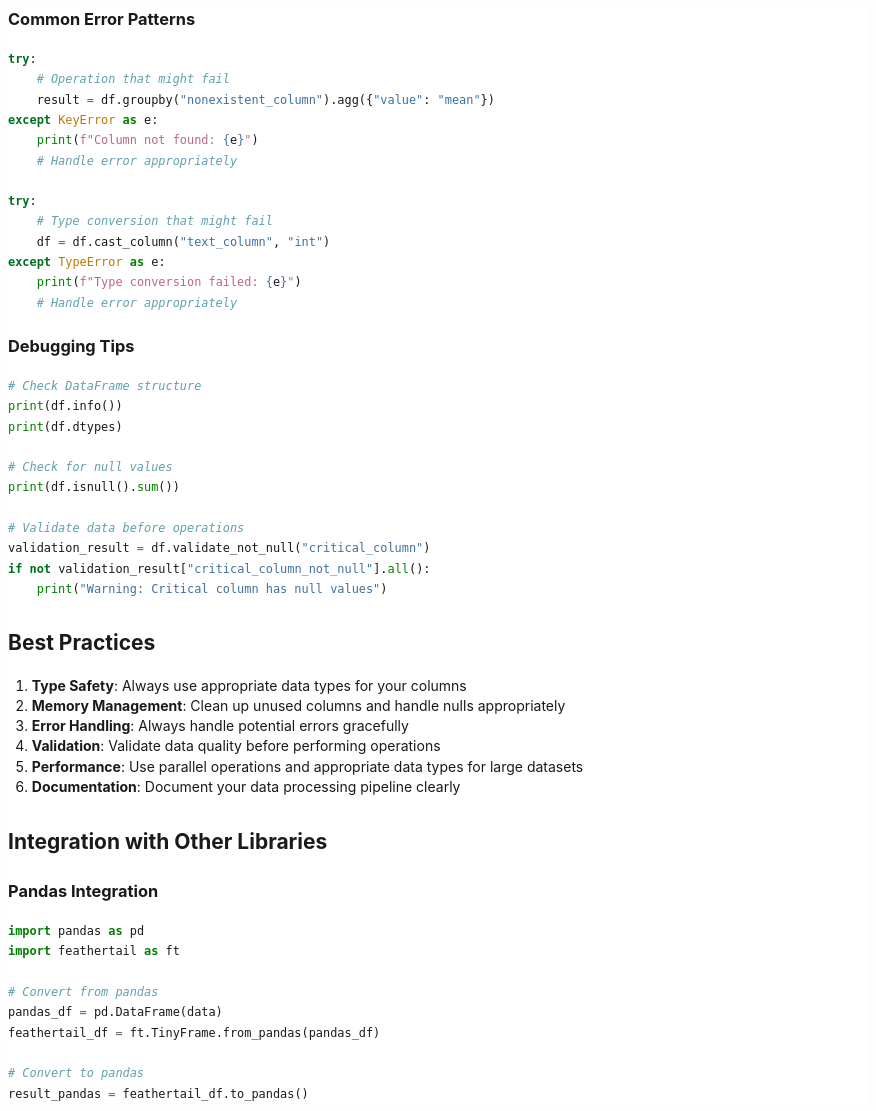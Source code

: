 ### Common Error Patterns

```python
try:
    # Operation that might fail
    result = df.groupby("nonexistent_column").agg({"value": "mean"})
except KeyError as e:
    print(f"Column not found: {e}")
    # Handle error appropriately

try:
    # Type conversion that might fail
    df = df.cast_column("text_column", "int")
except TypeError as e:
    print(f"Type conversion failed: {e}")
    # Handle error appropriately
```

### Debugging Tips

```python
# Check DataFrame structure
print(df.info())
print(df.dtypes)

# Check for null values
print(df.isnull().sum())

# Validate data before operations
validation_result = df.validate_not_null("critical_column")
if not validation_result["critical_column_not_null"].all():
    print("Warning: Critical column has null values")
```

## Best Practices

1. **Type Safety**: Always use appropriate data types for your columns
2. **Memory Management**: Clean up unused columns and handle nulls appropriately
3. **Error Handling**: Always handle potential errors gracefully
4. **Validation**: Validate data quality before performing operations
5. **Performance**: Use parallel operations and appropriate data types for large datasets
6. **Documentation**: Document your data processing pipeline clearly

## Integration with Other Libraries

### Pandas Integration

```python
import pandas as pd
import feathertail as ft

# Convert from pandas
pandas_df = pd.DataFrame(data)
feathertail_df = ft.TinyFrame.from_pandas(pandas_df)

# Convert to pandas
result_pandas = feathertail_df.to_pandas()
```
